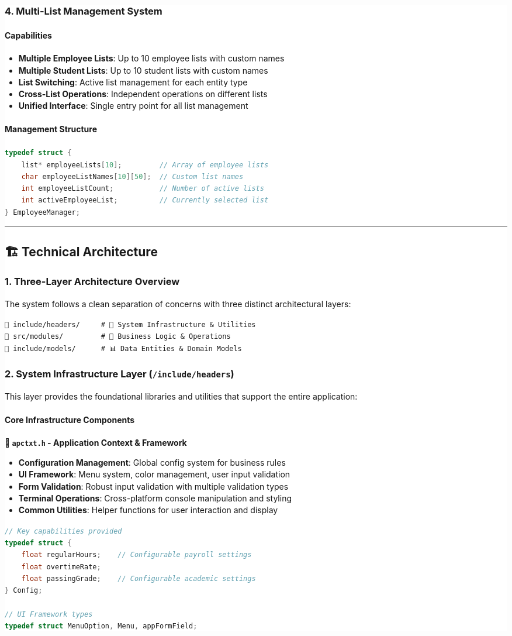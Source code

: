 ### 4. **Multi-List Management System**

#### Capabilities
- **Multiple Employee Lists**: Up to 10 employee lists with custom names
- **Multiple Student Lists**: Up to 10 student lists with custom names
- **List Switching**: Active list management for each entity type
- **Cross-List Operations**: Independent operations on different lists
- **Unified Interface**: Single entry point for all list management

#### Management Structure
```c
typedef struct {
    list* employeeLists[10];         // Array of employee lists
    char employeeListNames[10][50];  // Custom list names
    int employeeListCount;           // Number of active lists
    int activeEmployeeList;          // Currently selected list
} EmployeeManager;
```

---

## 🏗️ Technical Architecture

### 1. **Three-Layer Architecture Overview**

The system follows a clean separation of concerns with three distinct architectural layers:

```
📁 include/headers/     # 🔧 System Infrastructure & Utilities
📁 src/modules/         # 💼 Business Logic & Operations  
📁 include/models/      # 📊 Data Entities & Domain Models
```

### 2. **System Infrastructure Layer (`/include/headers`)**

This layer provides the foundational libraries and utilities that support the entire application:

#### Core Infrastructure Components

**🔧 `apctxt.h` - Application Context & Framework**
- **Configuration Management**: Global config system for business rules
- **UI Framework**: Menu system, color management, user input validation
- **Form Validation**: Robust input validation with multiple validation types
- **Terminal Operations**: Cross-platform console manipulation and styling
- **Common Utilities**: Helper functions for user interaction and display

```c
// Key capabilities provided
typedef struct {
    float regularHours;    // Configurable payroll settings
    float overtimeRate;
    float passingGrade;    // Configurable academic settings
} Config;

// UI Framework types
typedef struct MenuOption, Menu, appFormField;
```
